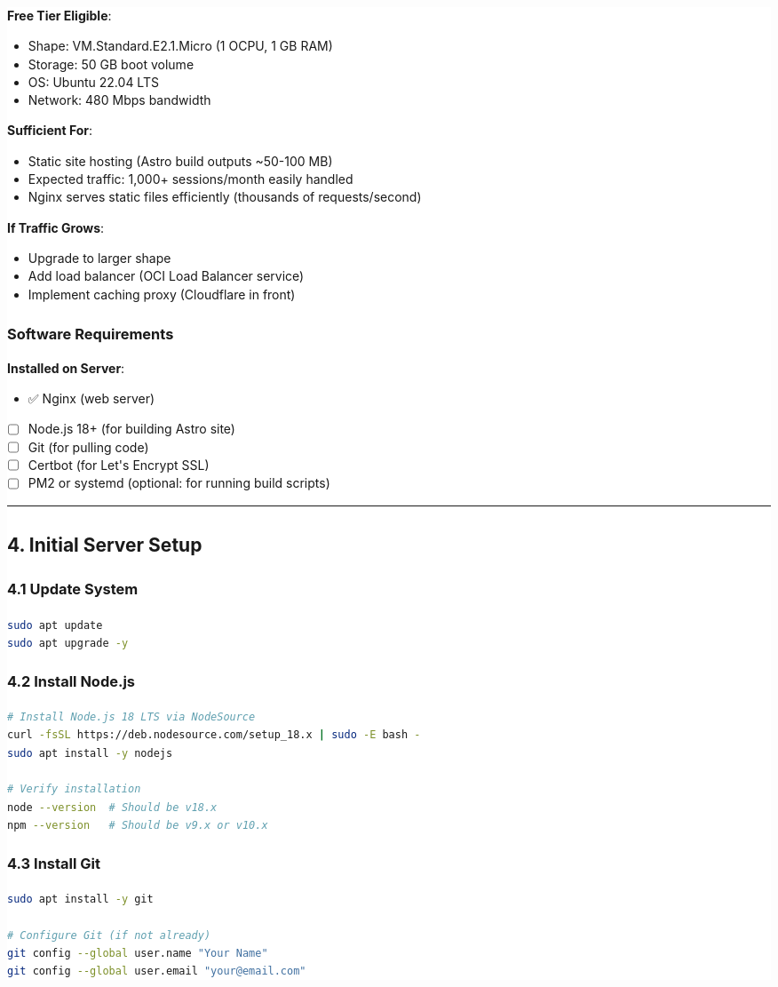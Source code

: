 **Free Tier Eligible**:

- Shape: VM.Standard.E2.1.Micro (1 OCPU, 1 GB RAM)
- Storage: 50 GB boot volume
- OS: Ubuntu 22.04 LTS
- Network: 480 Mbps bandwidth

**Sufficient For**:

- Static site hosting (Astro build outputs ~50-100 MB)
- Expected traffic: 1,000+ sessions/month easily handled
- Nginx serves static files efficiently (thousands of requests/second)

**If Traffic Grows**:

- Upgrade to larger shape
- Add load balancer (OCI Load Balancer service)
- Implement caching proxy (Cloudflare in front)

### Software Requirements

**Installed on Server**:

- ✅ Nginx (web server)
- [ ] Node.js 18+ (for building Astro site)
- [ ] Git (for pulling code)
- [ ] Certbot (for Let's Encrypt SSL)
- [ ] PM2 or systemd (optional: for running build scripts)

---

## 4. Initial Server Setup

### 4.1 Update System

```bash
sudo apt update
sudo apt upgrade -y
```

### 4.2 Install Node.js

```bash
# Install Node.js 18 LTS via NodeSource
curl -fsSL https://deb.nodesource.com/setup_18.x | sudo -E bash -
sudo apt install -y nodejs

# Verify installation
node --version  # Should be v18.x
npm --version   # Should be v9.x or v10.x
```

### 4.3 Install Git

```bash
sudo apt install -y git

# Configure Git (if not already)
git config --global user.name "Your Name"
git config --global user.email "your@email.com"
```
